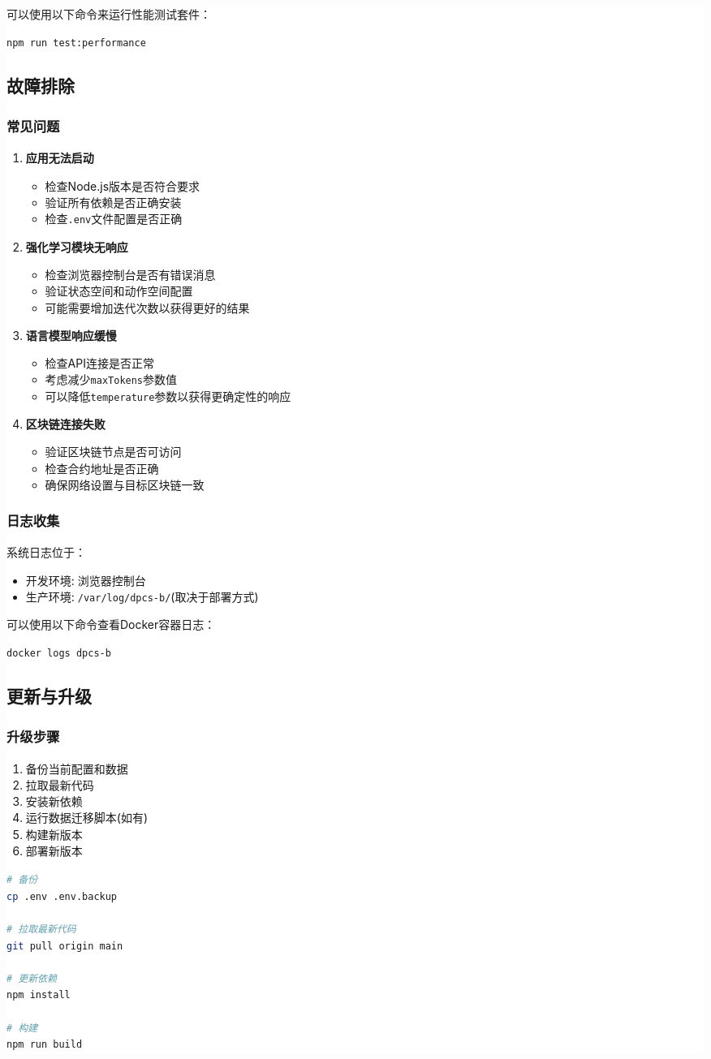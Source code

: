 可以使用以下命令来运行性能测试套件：

```bash
npm run test:performance
```

## 故障排除

### 常见问题

1. **应用无法启动**
   - 检查Node.js版本是否符合要求
   - 验证所有依赖是否正确安装
   - 检查`.env`文件配置是否正确

2. **强化学习模块无响应**
   - 检查浏览器控制台是否有错误消息
   - 验证状态空间和动作空间配置
   - 可能需要增加迭代次数以获得更好的结果

3. **语言模型响应缓慢**
   - 检查API连接是否正常
   - 考虑减少`maxTokens`参数值
   - 可以降低`temperature`参数以获得更确定性的响应

4. **区块链连接失败**
   - 验证区块链节点是否可访问
   - 检查合约地址是否正确
   - 确保网络设置与目标区块链一致

### 日志收集

系统日志位于：

- 开发环境: 浏览器控制台
- 生产环境: `/var/log/dpcs-b/`(取决于部署方式)

可以使用以下命令查看Docker容器日志：

```bash
docker logs dpcs-b
```

## 更新与升级

### 升级步骤

1. 备份当前配置和数据
2. 拉取最新代码
3. 安装新依赖
4. 运行数据迁移脚本(如有)
5. 构建新版本
6. 部署新版本

```bash
# 备份
cp .env .env.backup

# 拉取最新代码
git pull origin main

# 更新依赖
npm install

# 构建
npm run build

```